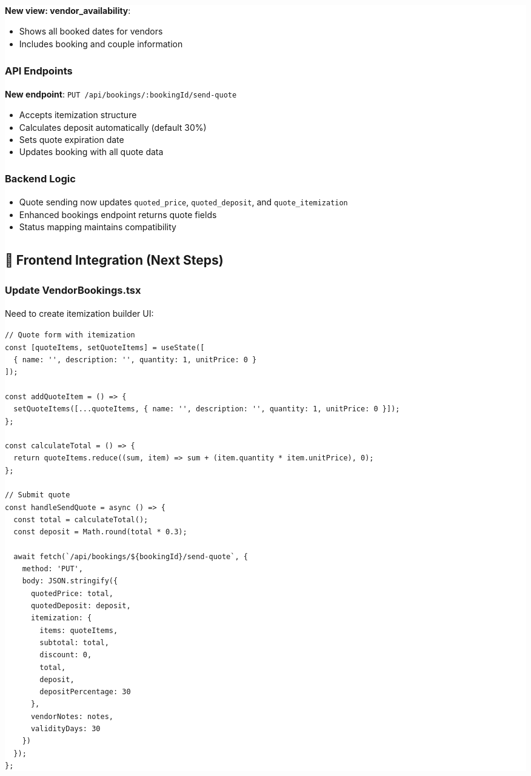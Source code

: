 **New view: vendor_availability**:
- Shows all booked dates for vendors
- Includes booking and couple information

### API Endpoints
**New endpoint**: `PUT /api/bookings/:bookingId/send-quote`
- Accepts itemization structure
- Calculates deposit automatically (default 30%)
- Sets quote expiration date
- Updates booking with all quote data

### Backend Logic
- Quote sending now updates `quoted_price`, `quoted_deposit`, and `quote_itemization`
- Enhanced bookings endpoint returns quote fields
- Status mapping maintains compatibility

## 🔄 Frontend Integration (Next Steps)

### Update VendorBookings.tsx
Need to create itemization builder UI:
```tsx
// Quote form with itemization
const [quoteItems, setQuoteItems] = useState([
  { name: '', description: '', quantity: 1, unitPrice: 0 }
]);

const addQuoteItem = () => {
  setQuoteItems([...quoteItems, { name: '', description: '', quantity: 1, unitPrice: 0 }]);
};

const calculateTotal = () => {
  return quoteItems.reduce((sum, item) => sum + (item.quantity * item.unitPrice), 0);
};

// Submit quote
const handleSendQuote = async () => {
  const total = calculateTotal();
  const deposit = Math.round(total * 0.3);
  
  await fetch(`/api/bookings/${bookingId}/send-quote`, {
    method: 'PUT',
    body: JSON.stringify({
      quotedPrice: total,
      quotedDeposit: deposit,
      itemization: {
        items: quoteItems,
        subtotal: total,
        discount: 0,
        total,
        deposit,
        depositPercentage: 30
      },
      vendorNotes: notes,
      validityDays: 30
    })
  });
};
```
